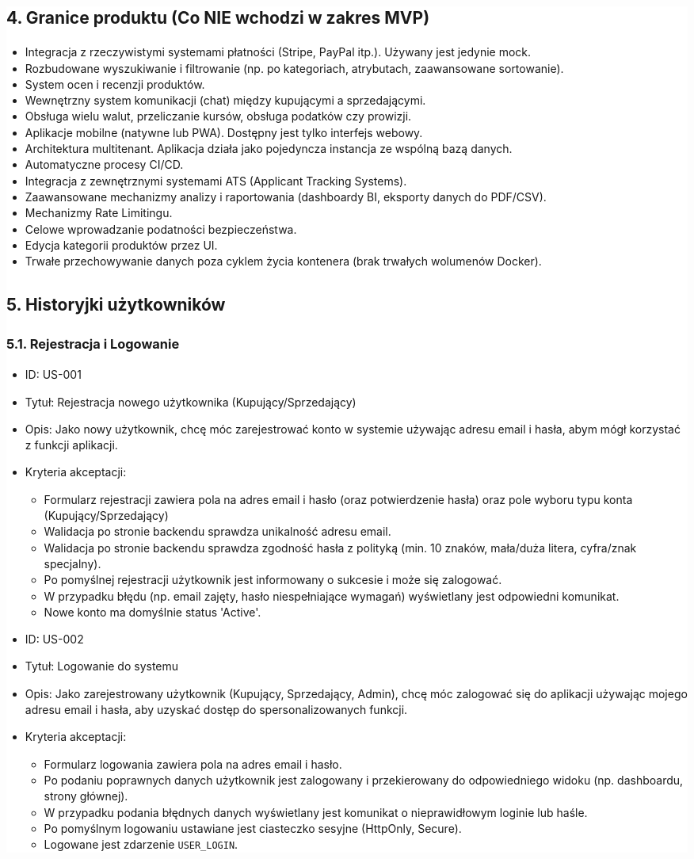 ## 4. Granice produktu (Co NIE wchodzi w zakres MVP)

-   Integracja z rzeczywistymi systemami płatności (Stripe, PayPal itp.). Używany jest jedynie mock.
-   Rozbudowane wyszukiwanie i filtrowanie (np. po kategoriach, atrybutach, zaawansowane sortowanie).
-   System ocen i recenzji produktów.
-   Wewnętrzny system komunikacji (chat) między kupującymi a sprzedającymi.
-   Obsługa wielu walut, przeliczanie kursów, obsługa podatków czy prowizji.
-   Aplikacje mobilne (natywne lub PWA). Dostępny jest tylko interfejs webowy.
-   Architektura multitenant. Aplikacja działa jako pojedyncza instancja ze wspólną bazą danych.
-   Automatyczne procesy CI/CD.
-   Integracja z zewnętrznymi systemami ATS (Applicant Tracking Systems).
-   Zaawansowane mechanizmy analizy i raportowania (dashboardy BI, eksporty danych do PDF/CSV).
-   Mechanizmy Rate Limitingu.
-   Celowe wprowadzanie podatności bezpieczeństwa.
-   Edycja kategorii produktów przez UI.
-   Trwałe przechowywanie danych poza cyklem życia kontenera (brak trwałych wolumenów Docker).

## 5. Historyjki użytkowników

### 5.1. Rejestracja i Logowanie
-   ID: US-001
-   Tytuł: Rejestracja nowego użytkownika (Kupujący/Sprzedający)
-   Opis: Jako nowy użytkownik, chcę móc zarejestrować konto w systemie używając adresu email i hasła, abym mógł korzystać z funkcji aplikacji.
-   Kryteria akceptacji:
    -   Formularz rejestracji zawiera pola na adres email i hasło (oraz potwierdzenie hasła) oraz pole wyboru typu konta (Kupujący/Sprzedający)
    -   Walidacja po stronie backendu sprawdza unikalność adresu email.
    -   Walidacja po stronie backendu sprawdza zgodność hasła z polityką (min. 10 znaków, mała/duża litera, cyfra/znak specjalny).
    -   Po pomyślnej rejestracji użytkownik jest informowany o sukcesie i może się zalogować.
    -   W przypadku błędu (np. email zajęty, hasło niespełniające wymagań) wyświetlany jest odpowiedni komunikat.
    -   Nowe konto ma domyślnie status 'Active'.

-   ID: US-002
-   Tytuł: Logowanie do systemu
-   Opis: Jako zarejestrowany użytkownik (Kupujący, Sprzedający, Admin), chcę móc zalogować się do aplikacji używając mojego adresu email i hasła, aby uzyskać dostęp do spersonalizowanych funkcji.
-   Kryteria akceptacji:
    -   Formularz logowania zawiera pola na adres email i hasło.
    -   Po podaniu poprawnych danych użytkownik jest zalogowany i przekierowany do odpowiedniego widoku (np. dashboardu, strony głównej).
    -   W przypadku podania błędnych danych wyświetlany jest komunikat o nieprawidłowym loginie lub haśle.
    -   Po pomyślnym logowaniu ustawiane jest ciasteczko sesyjne (HttpOnly, Secure).
    -   Logowane jest zdarzenie `USER_LOGIN`.
